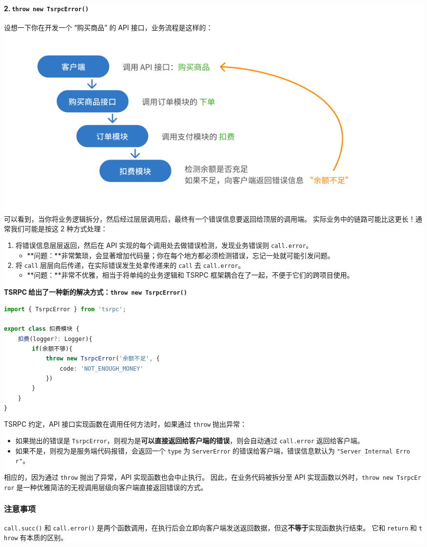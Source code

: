 #### 2. `throw new TsrpcError()`
设想一下你在开发一个 “购买商品” 的 API 接口，业务流程是这样的：

![](assets/throw-new-error.svg)

可以看到，当你将业务逻辑拆分，然后经过层层调用后，最终有一个错误信息要返回给顶层的调用端。
实际业务中的链路可能比这更长！通常我们可能是按这 2 种方式处理：

1. 将错误信息层层返回，然后在 API 实现的每个调用处去做错误检测，发现业务错误则 `call.error`。
    - **问题：**非常繁琐，会显著增加代码量；你在每个地方都必须检测错误，忘记一处就可能引发问题。
2. 将 `call` 层层向后传递，在实际错误发生处拿传递来的 `call` 去 `call.error`。
    - **问题：**非常不优雅，相当于将单纯的业务逻辑和 TSRPC 框架耦合在了一起，不便于它们的跨项目使用。

**TSRPC 给出了一种新的解决方式：`throw new TsrpcError()`** 

```ts
import { TsrpcError } from 'tsrpc';

export class 扣费模块 {
    扣费(logger?: Logger){
        if(余额不够){
            throw new TsrpcError('余额不足', {
                code: 'NOT_ENOUGH_MONEY'
            })
        }
    }
}
```

TSRPC 约定，API 接口实现函数在调用任何方法时，如果通过 `throw` 抛出异常：
- 如果抛出的错误是 `TsrpcError`，则视为是**可以直接返回给客户端的错误**，则会自动通过 `call.error` 返回给客户端。
- 如果不是，则视为是服务端代码报错，会返回一个 `type` 为 `ServerError` 的错误给客户端，错误信息默认为 `"Server Internal Error"`。

相应的，因为通过 `throw` 抛出了异常，API 实现函数也会中止执行。
因此，在业务代码被拆分至 API 实现函数以外时，`throw new TsrpcError` 是一种优雅简洁的无视调用层级向客户端直接返回错误的方式。

### 注意事项
`call.succ()` 和 `call.error()` 是两个函数调用，在执行后会立即向客户端发送返回数据，但这**不等于**实现函数执行结束。
它和 `return` 和 `throw` 有本质的区别。
